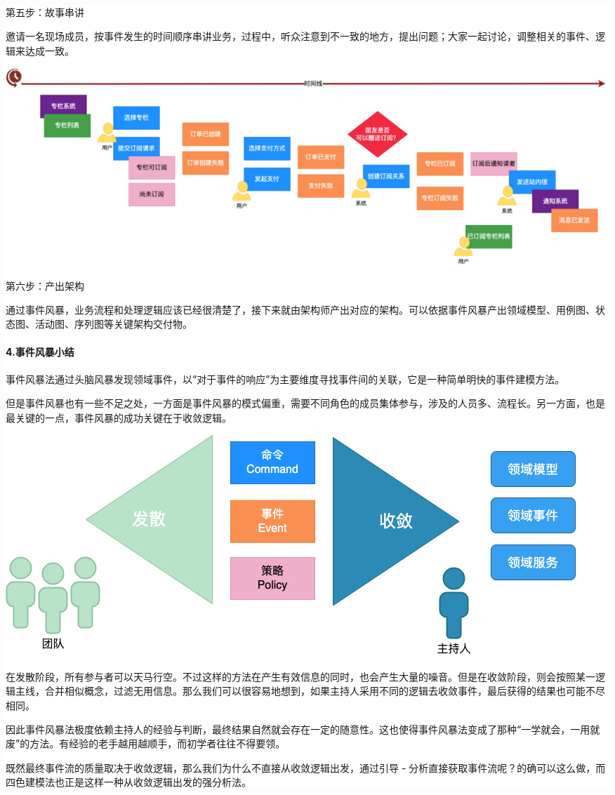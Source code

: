  第五步：故事串讲

邀请一名现场成员，按事件发生的时间顺序串讲业务，过程中，听众注意到不一致的地方，提出问题；大家一起讨论，调整相关的事件、逻辑来达成一致。

![图片](%E9%A2%86%E5%9F%9F%E9%A9%B1%E5%8A%A8%E8%AE%BE%E8%AE%A1DDD%EF%BD%9C%E4%BB%8E%E5%85%A5%E9%97%A8%E5%88%B0%E4%BB%A3%E7%A0%81%E5%AE%9E%E8%B7%B5%20.resource/640-20230530202426099.png)

 第六步：产出架构

通过事件风暴，业务流程和处理逻辑应该已经很清楚了，接下来就由架构师产出对应的架构。可以依据事件风暴产出领域模型、用例图、状态图、活动图、序列图等关键架构交付物。

#### 4.事件风暴小结

事件风暴法通过头脑风暴发现领域事件，以“对于事件的响应”为主要维度寻找事件间的关联，它是一种简单明快的事件建模方法。

但是事件风暴也有一些不足之处，一方面是事件风暴的模式偏重，需要不同角色的成员集体参与，涉及的人员多、流程长。另一方面，也是最关键的一点，事件风暴的成功关键在于收敛逻辑。

![图片](%E9%A2%86%E5%9F%9F%E9%A9%B1%E5%8A%A8%E8%AE%BE%E8%AE%A1DDD%EF%BD%9C%E4%BB%8E%E5%85%A5%E9%97%A8%E5%88%B0%E4%BB%A3%E7%A0%81%E5%AE%9E%E8%B7%B5%20.resource/640-20230530202426105.png)

在发散阶段，所有参与者可以天马行空。不过这样的方法在产生有效信息的同时，也会产生大量的噪音。但是在收敛阶段，则会按照某一逻辑主线，合并相似概念，过滤无用信息。那么我们可以很容易地想到，如果主持人采用不同的逻辑去收敛事件，最后获得的结果也可能不尽相同。

因此事件风暴法极度依赖主持人的经验与判断，最终结果自然就会存在一定的随意性。这也使得事件风暴法变成了那种“一学就会，一用就废”的方法。有经验的老手越用越顺手，而初学者往往不得要领。

既然最终事件流的质量取决于收敛逻辑，那么我们为什么不直接从收敛逻辑出发，通过引导 - 分析直接获取事件流呢？的确可以这么做，而四色建模法也正是这样一种从收敛逻辑出发的强分析法。
